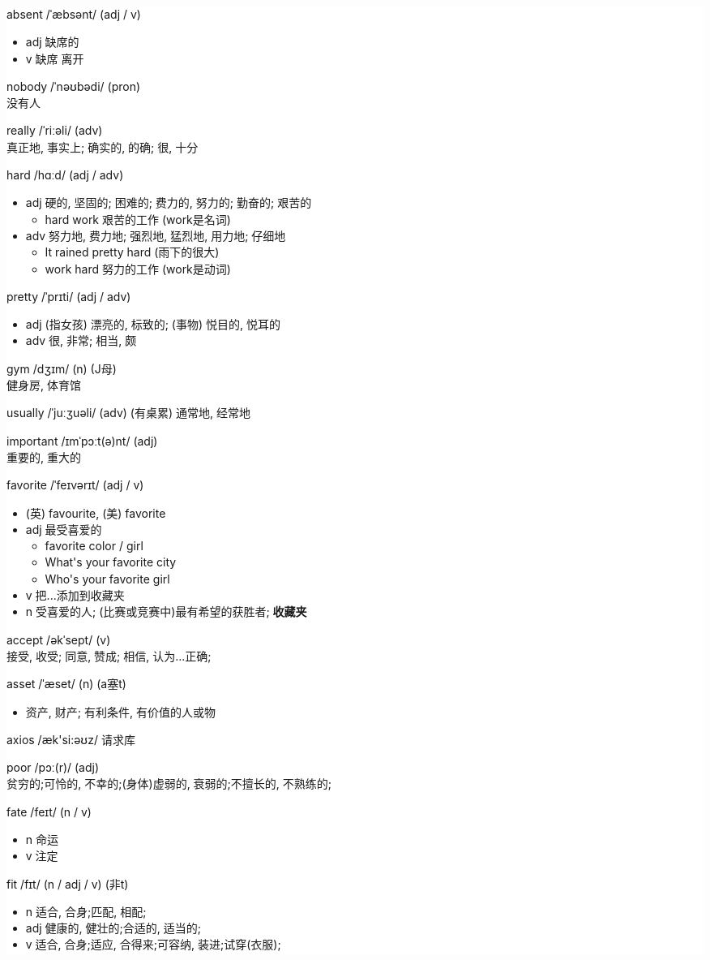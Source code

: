 absent /ˈæbsənt/ (adj / v)  
  - adj 缺席的
  - v 缺席 离开

nobody /ˈnəʊbədi/ (pron)  
  没有人

really /ˈriːəli/ (adv)  
  真正地, 事实上; 确实的, 的确; 很, 十分

hard /hɑːd/ (adj / adv)  
  - adj 硬的, 坚固的; 困难的; 费力的, 努力的; 勤奋的; 艰苦的
    - hard work 艰苦的工作 (work是名词)
  - adv 努力地, 费力地; 强烈地, 猛烈地, 用力地; 仔细地
    - It rained pretty hard (雨下的很大)
    - work hard 努力的工作 (work是动词)

pretty /ˈprɪti/ (adj / adv)  
  - adj (指女孩) 漂亮的, 标致的; (事物) 悦目的, 悦耳的
  - adv 很, 非常; 相当, 颇

gym /dʒɪm/ (n) (J母)  
  健身房, 体育馆

usually /ˈjuːʒuəli/ (adv) (有桌累) 
  通常地, 经常地

important /ɪmˈpɔːt(ə)nt/ (adj)  
  重要的, 重大的

favorite /ˈfeɪvərɪt/ (adj / v)  
  - (英) favourite, (美) favorite
  - adj 最受喜爱的
    - favorite color / girl
    - What's your favorite city
    - Who's your favorite girl
  - v 把...添加到收藏夹
  - n 受喜爱的人; (比赛或竞赛中)最有希望的获胜者; **收藏夹**

accept /əkˈsept/ (v)  
  接受, 收受; 同意, 赞成; 相信, 认为...正确;

asset /ˈæset/ (n) (a塞t)  
  - 资产, 财产; 有利条件, 有价值的人或物

axios /æk'si:əʊz/
  请求库

poor /pɔː(r)/ (adj)  
  贫穷的;可怜的, 不幸的;(身体)虚弱的, 衰弱的;不擅长的, 不熟练的;

fate /feɪt/ (n / v)  
  - n 命运
  - v 注定

fit /fɪt/ (n / adj / v) (非t)  
  - n 适合, 合身;匹配, 相配;
  - adj 健康的, 健壮的;合适的, 适当的;
  - v 适合, 合身;适应, 合得来;可容纳, 装进;试穿(衣服);
